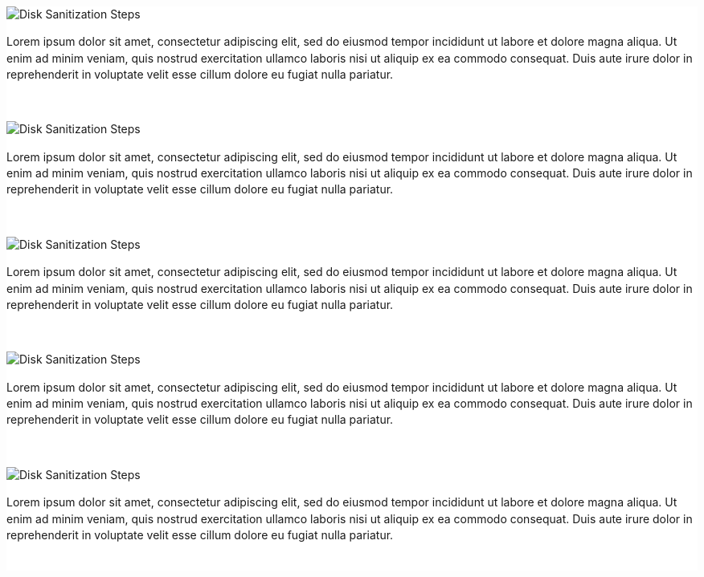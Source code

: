 <p>
<img src="https://i.imgur.com/DJmEXEB.png" height="80%" width="80%" alt="Disk Sanitization Steps"/>
</p>
<p>
Lorem ipsum dolor sit amet, consectetur adipiscing elit, sed do eiusmod tempor incididunt ut labore et dolore magna aliqua. Ut enim ad minim veniam, quis nostrud exercitation ullamco laboris nisi ut aliquip ex ea commodo consequat. Duis aute irure dolor in reprehenderit in voluptate velit esse cillum dolore eu fugiat nulla pariatur.
</p>
<br />

<p>
<img src="https://i.imgur.com/DJmEXEB.png" height="80%" width="80%" alt="Disk Sanitization Steps"/>
</p>
<p>
Lorem ipsum dolor sit amet, consectetur adipiscing elit, sed do eiusmod tempor incididunt ut labore et dolore magna aliqua. Ut enim ad minim veniam, quis nostrud exercitation ullamco laboris nisi ut aliquip ex ea commodo consequat. Duis aute irure dolor in reprehenderit in voluptate velit esse cillum dolore eu fugiat nulla pariatur.
</p>

<br />
<p>
<img src="https://i.imgur.com/DJmEXEB.png" height="80%" width="80%" alt="Disk Sanitization Steps"/>
</p>
<p>
Lorem ipsum dolor sit amet, consectetur adipiscing elit, sed do eiusmod tempor incididunt ut labore et dolore magna aliqua. Ut enim ad minim veniam, quis nostrud exercitation ullamco laboris nisi ut aliquip ex ea commodo consequat. Duis aute irure dolor in reprehenderit in voluptate velit esse cillum dolore eu fugiat nulla pariatur.
</p>
<br />

<p>
<img src="https://i.imgur.com/DJmEXEB.png" height="80%" width="80%" alt="Disk Sanitization Steps"/>
</p>
<p>
Lorem ipsum dolor sit amet, consectetur adipiscing elit, sed do eiusmod tempor incididunt ut labore et dolore magna aliqua. Ut enim ad minim veniam, quis nostrud exercitation ullamco laboris nisi ut aliquip ex ea commodo consequat. Duis aute irure dolor in reprehenderit in voluptate velit esse cillum dolore eu fugiat nulla pariatur.
</p>
<br />

<p>
<img src="https://i.imgur.com/DJmEXEB.png" height="80%" width="80%" alt="Disk Sanitization Steps"/>
</p>
<p>
Lorem ipsum dolor sit amet, consectetur adipiscing elit, sed do eiusmod tempor incididunt ut labore et dolore magna aliqua. Ut enim ad minim veniam, quis nostrud exercitation ullamco laboris nisi ut aliquip ex ea commodo consequat. Duis aute irure dolor in reprehenderit in voluptate velit esse cillum dolore eu fugiat nulla pariatur.
</p>
<br />
